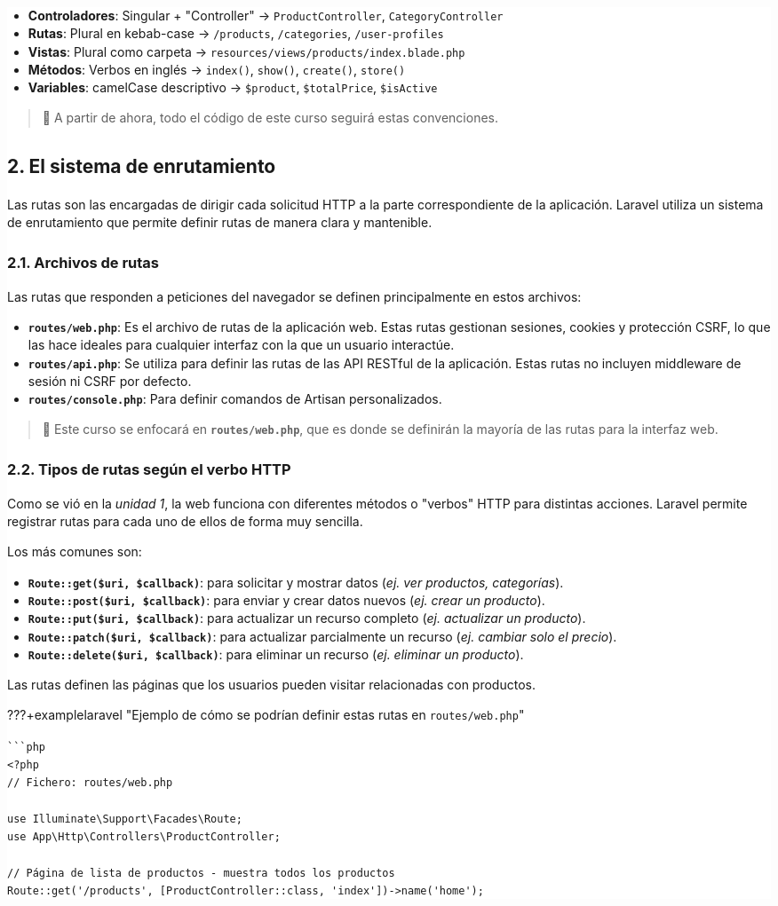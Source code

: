 * **Controladores**: Singular + "Controller" → `ProductController`, `CategoryController`
* **Rutas**: Plural en kebab-case → `/products`, `/categories`, `/user-profiles`
* **Vistas**: Plural como carpeta → `resources/views/products/index.blade.php`
* **Métodos**: Verbos en inglés → `index()`, `show()`, `create()`, `store()`
* **Variables**: camelCase descriptivo → `$product`, `$totalPrice`, `$isActive`

> 🎯 A partir de ahora, todo el código de este curso seguirá estas convenciones.

## 2. El sistema de enrutamiento

Las rutas son las encargadas de dirigir cada solicitud HTTP a la parte correspondiente de la aplicación. Laravel utiliza un sistema de enrutamiento que permite definir rutas de manera clara y mantenible.

### 2.1. Archivos de rutas

Las rutas que responden a peticiones del navegador se definen principalmente en estos archivos:

* **`routes/web.php`**: Es el archivo de rutas de la aplicación web. Estas rutas gestionan sesiones, cookies y protección CSRF, lo que las hace ideales para cualquier interfaz con la que un usuario interactúe.
* **`routes/api.php`**: Se utiliza para definir las rutas de las API RESTful de la aplicación. Estas rutas no incluyen middleware de sesión ni CSRF por defecto.
* **`routes/console.php`**: Para definir comandos de Artisan personalizados.

> 🎯 Este curso se enfocará en **`routes/web.php`**, que es donde se definirán la mayoría de las rutas para la interfaz web.

### 2.2. Tipos de rutas según el verbo HTTP

Como se vió en la *unidad 1*, la web funciona con diferentes métodos o "verbos" HTTP para distintas acciones. Laravel permite registrar rutas para cada uno de ellos de forma muy sencilla. 

Los más comunes son:

* **`Route::get($uri, $callback)`**: para solicitar y mostrar datos (*ej. ver productos, categorías*).
* **`Route::post($uri, $callback)`**: para enviar y crear datos nuevos (*ej. crear un producto*).
* **`Route::put($uri, $callback)`**: para actualizar un recurso completo (*ej. actualizar un producto*).
* **`Route::patch($uri, $callback)`**: para actualizar parcialmente un recurso (*ej. cambiar solo el precio*).
* **`Route::delete($uri, $callback)`**: para eliminar un recurso (*ej. eliminar un producto*).

Las rutas definen las páginas que los usuarios pueden visitar relacionadas con productos. 

???+examplelaravel "Ejemplo de cómo se podrían definir estas rutas en `routes/web.php`"

    ```php
    <?php
    // Fichero: routes/web.php

    use Illuminate\Support\Facades\Route;
    use App\Http\Controllers\ProductController;

    // Página de lista de productos - muestra todos los productos
    Route::get('/products', [ProductController::class, 'index'])->name('home');

